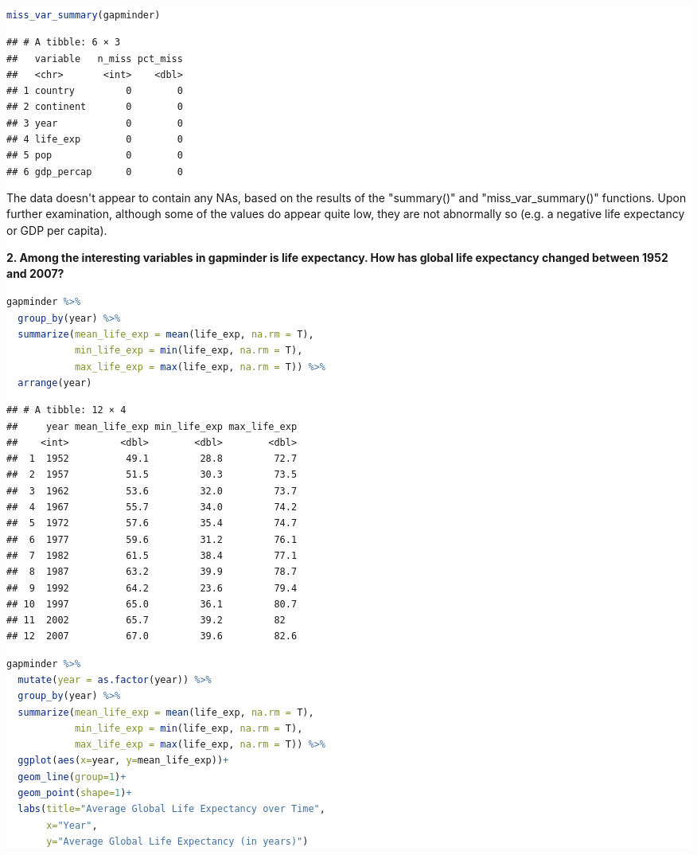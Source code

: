 ```r
miss_var_summary(gapminder)
```

```
## # A tibble: 6 × 3
##   variable   n_miss pct_miss
##   <chr>       <int>    <dbl>
## 1 country         0        0
## 2 continent       0        0
## 3 year            0        0
## 4 life_exp        0        0
## 5 pop             0        0
## 6 gdp_percap      0        0
```

The data doesn't appear to contain any NAs, based on the results of the "summary()" and "miss_var_summary()" functions. Upon further examination, although some of the values do appear quite low, they are not abnormally so (e.g. a negative life expectancy or GDP per capita).

**2. Among the interesting variables in gapminder is life expectancy. How has global life expectancy changed between 1952 and 2007?**


```r
gapminder %>%
  group_by(year) %>%
  summarize(mean_life_exp = mean(life_exp, na.rm = T), 
            min_life_exp = min(life_exp, na.rm = T), 
            max_life_exp = max(life_exp, na.rm = T)) %>%
  arrange(year)
```

```
## # A tibble: 12 × 4
##     year mean_life_exp min_life_exp max_life_exp
##    <int>         <dbl>        <dbl>        <dbl>
##  1  1952          49.1         28.8         72.7
##  2  1957          51.5         30.3         73.5
##  3  1962          53.6         32.0         73.7
##  4  1967          55.7         34.0         74.2
##  5  1972          57.6         35.4         74.7
##  6  1977          59.6         31.2         76.1
##  7  1982          61.5         38.4         77.1
##  8  1987          63.2         39.9         78.7
##  9  1992          64.2         23.6         79.4
## 10  1997          65.0         36.1         80.7
## 11  2002          65.7         39.2         82  
## 12  2007          67.0         39.6         82.6
```


```r
gapminder %>%
  mutate(year = as.factor(year)) %>%
  group_by(year) %>%
  summarize(mean_life_exp = mean(life_exp, na.rm = T), 
            min_life_exp = min(life_exp, na.rm = T), 
            max_life_exp = max(life_exp, na.rm = T)) %>%
  ggplot(aes(x=year, y=mean_life_exp))+
  geom_line(group=1)+
  geom_point(shape=1)+
  labs(title="Average Global Life Expectancy over Time",
       x="Year",
       y="Average Global Life Expectancy (in years)")
```
